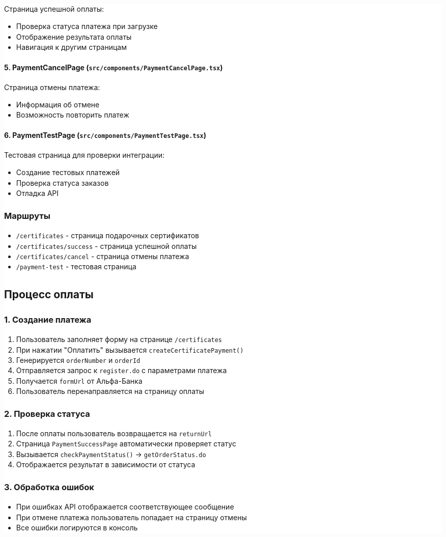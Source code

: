 Страница успешной оплаты:

- Проверка статуса платежа при загрузке
- Отображение результата оплаты
- Навигация к другим страницам

#### 5. PaymentCancelPage (`src/components/PaymentCancelPage.tsx`)

Страница отмены платежа:

- Информация об отмене
- Возможность повторить платеж

#### 6. PaymentTestPage (`src/components/PaymentTestPage.tsx`)

Тестовая страница для проверки интеграции:

- Создание тестовых платежей
- Проверка статуса заказов
- Отладка API

### Маршруты

- `/certificates` - страница подарочных сертификатов
- `/certificates/success` - страница успешной оплаты
- `/certificates/cancel` - страница отмены платежа
- `/payment-test` - тестовая страница

## Процесс оплаты

### 1. Создание платежа

1. Пользователь заполняет форму на странице `/certificates`
2. При нажатии "Оплатить" вызывается `createCertificatePayment()`
3. Генерируется `orderNumber` и `orderId`
4. Отправляется запрос к `register.do` с параметрами платежа
5. Получается `formUrl` от Альфа-Банка
6. Пользователь перенаправляется на страницу оплаты

### 2. Проверка статуса

1. После оплаты пользователь возвращается на `returnUrl`
2. Страница `PaymentSuccessPage` автоматически проверяет статус
3. Вызывается `checkPaymentStatus()` → `getOrderStatus.do`
4. Отображается результат в зависимости от статуса

### 3. Обработка ошибок

- При ошибках API отображается соответствующее сообщение
- При отмене платежа пользователь попадает на страницу отмены
- Все ошибки логируются в консоль
